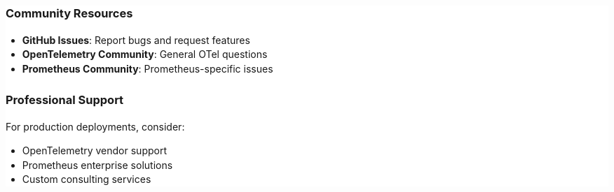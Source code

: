 ### Community Resources

- **GitHub Issues**: Report bugs and request features
- **OpenTelemetry Community**: General OTel questions
- **Prometheus Community**: Prometheus-specific issues

### Professional Support

For production deployments, consider:
- OpenTelemetry vendor support
- Prometheus enterprise solutions
- Custom consulting services
